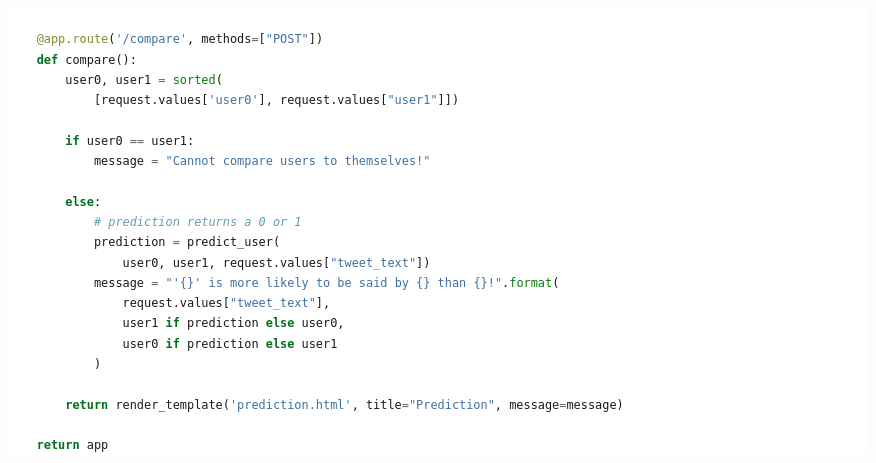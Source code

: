 ```python

    @app.route('/compare', methods=["POST"])
    def compare():
        user0, user1 = sorted(
            [request.values['user0'], request.values["user1"]])

        if user0 == user1:
            message = "Cannot compare users to themselves!"

        else:
            # prediction returns a 0 or 1
            prediction = predict_user(
                user0, user1, request.values["tweet_text"])
            message = "'{}' is more likely to be said by {} than {}!".format(
                request.values["tweet_text"],
                user1 if prediction else user0,
                user0 if prediction else user1
            )

        return render_template('prediction.html', title="Prediction", message=message)

    return app
```